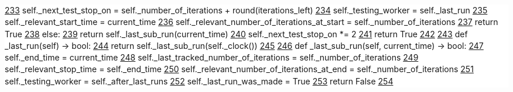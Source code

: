 </span><span id="L-233"><a href="#L-233"><span class="linenos">233</span></a>                <span class="bp">self</span><span class="o">.</span><span class="n">_next_test_stop_on</span> <span class="o">=</span> <span class="bp">self</span><span class="o">.</span><span class="n">_number_of_iterations</span> <span class="o">+</span> <span class="nb">round</span><span class="p">(</span><span class="n">iterations_left</span><span class="p">)</span>
</span><span id="L-234"><a href="#L-234"><span class="linenos">234</span></a>                <span class="bp">self</span><span class="o">.</span><span class="n">_testing_worker</span> <span class="o">=</span> <span class="bp">self</span><span class="o">.</span><span class="n">_last_run</span>
</span><span id="L-235"><a href="#L-235"><span class="linenos">235</span></a>                <span class="bp">self</span><span class="o">.</span><span class="n">_relevant_start_time</span> <span class="o">=</span> <span class="n">current_time</span>
</span><span id="L-236"><a href="#L-236"><span class="linenos">236</span></a>                <span class="bp">self</span><span class="o">.</span><span class="n">_relevant_number_of_iterations_at_start</span> <span class="o">=</span> <span class="bp">self</span><span class="o">.</span><span class="n">_number_of_iterations</span>
</span><span id="L-237"><a href="#L-237"><span class="linenos">237</span></a>                <span class="k">return</span> <span class="kc">True</span>
</span><span id="L-238"><a href="#L-238"><span class="linenos">238</span></a>            <span class="k">else</span><span class="p">:</span>
</span><span id="L-239"><a href="#L-239"><span class="linenos">239</span></a>                <span class="k">return</span> <span class="bp">self</span><span class="o">.</span><span class="n">_last_sub_run</span><span class="p">(</span><span class="n">current_time</span><span class="p">)</span>
</span><span id="L-240"><a href="#L-240"><span class="linenos">240</span></a>        <span class="bp">self</span><span class="o">.</span><span class="n">_next_test_stop_on</span> <span class="o">*=</span> <span class="mi">2</span>
</span><span id="L-241"><a href="#L-241"><span class="linenos">241</span></a>        <span class="k">return</span> <span class="kc">True</span>
</span><span id="L-242"><a href="#L-242"><span class="linenos">242</span></a>
</span><span id="L-243"><a href="#L-243"><span class="linenos">243</span></a>    <span class="k">def</span> <span class="nf">_last_run</span><span class="p">(</span><span class="bp">self</span><span class="p">)</span> <span class="o">-&gt;</span> <span class="nb">bool</span><span class="p">:</span>
</span><span id="L-244"><a href="#L-244"><span class="linenos">244</span></a>        <span class="k">return</span> <span class="bp">self</span><span class="o">.</span><span class="n">_last_sub_run</span><span class="p">(</span><span class="bp">self</span><span class="o">.</span><span class="n">_clock</span><span class="p">())</span>
</span><span id="L-245"><a href="#L-245"><span class="linenos">245</span></a>
</span><span id="L-246"><a href="#L-246"><span class="linenos">246</span></a>    <span class="k">def</span> <span class="nf">_last_sub_run</span><span class="p">(</span><span class="bp">self</span><span class="p">,</span> <span class="n">current_time</span><span class="p">)</span> <span class="o">-&gt;</span> <span class="nb">bool</span><span class="p">:</span>
</span><span id="L-247"><a href="#L-247"><span class="linenos">247</span></a>        <span class="bp">self</span><span class="o">.</span><span class="n">_end_time</span> <span class="o">=</span> <span class="n">current_time</span>
</span><span id="L-248"><a href="#L-248"><span class="linenos">248</span></a>        <span class="bp">self</span><span class="o">.</span><span class="n">_last_tracked_number_of_iterations</span> <span class="o">=</span> <span class="bp">self</span><span class="o">.</span><span class="n">_number_of_iterations</span>
</span><span id="L-249"><a href="#L-249"><span class="linenos">249</span></a>        <span class="bp">self</span><span class="o">.</span><span class="n">_relevant_stop_time</span> <span class="o">=</span> <span class="bp">self</span><span class="o">.</span><span class="n">_end_time</span>
</span><span id="L-250"><a href="#L-250"><span class="linenos">250</span></a>        <span class="bp">self</span><span class="o">.</span><span class="n">_relevant_number_of_iterations_at_end</span> <span class="o">=</span> <span class="bp">self</span><span class="o">.</span><span class="n">_number_of_iterations</span>
</span><span id="L-251"><a href="#L-251"><span class="linenos">251</span></a>        <span class="bp">self</span><span class="o">.</span><span class="n">_testing_worker</span> <span class="o">=</span> <span class="bp">self</span><span class="o">.</span><span class="n">_after_last_runs</span>
</span><span id="L-252"><a href="#L-252"><span class="linenos">252</span></a>        <span class="bp">self</span><span class="o">.</span><span class="n">_last_run_was_made</span> <span class="o">=</span> <span class="kc">True</span>
</span><span id="L-253"><a href="#L-253"><span class="linenos">253</span></a>        <span class="k">return</span> <span class="kc">False</span>
</span><span id="L-254"><a href="#L-254"><span class="linenos">254</span></a>
